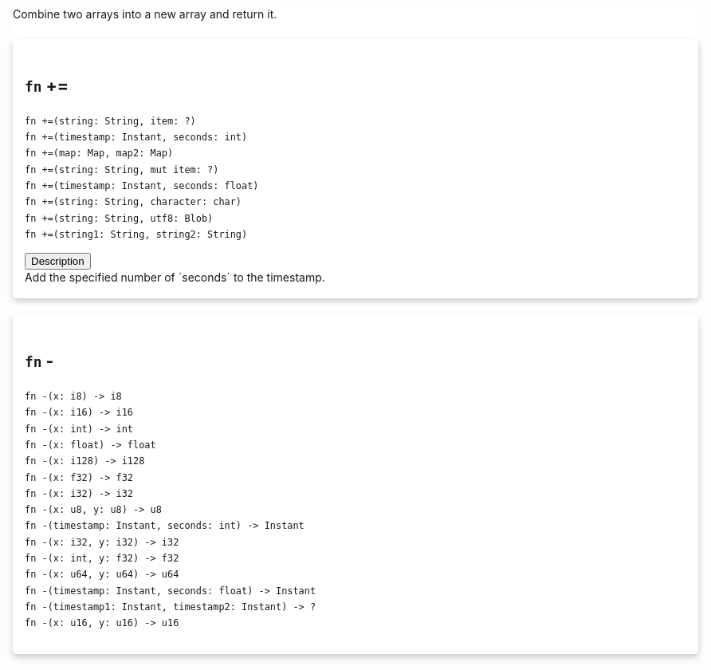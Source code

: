 <div group="+" id="+-Description" class="tabcontent"  style="display: block;" >
Combine two arrays into a new array and return it.
</div>
<div group="+" id="+-Example" class="tabcontent"  style="display: none;" >

```rhai
let x = [1, 2, 3];
let y = [true, 'x'];

print(x + y);   // prints "[1, 2, 3, true, 'x']"

print(x);       // prints "[1, 2, 3"
```
</div>

</div>
</div>
</br>
<div style='box-shadow: 0 4px 8px 0 rgba(0,0,0,0.2); padding: 15px; border-radius: 5px; border: 1px solid var(--theme-hover)'>
    <h2 class="func-name"> <code>fn</code> +&#x3D; </h2>

```rust,ignore
fn +=(string: String, item: ?)
fn +=(timestamp: Instant, seconds: int)
fn +=(map: Map, map2: Map)
fn +=(string: String, mut item: ?)
fn +=(timestamp: Instant, seconds: float)
fn +=(string: String, character: char)
fn +=(string: String, utf8: Blob)
fn +=(string1: String, string2: String)
```

<div>
<div class="tab">
<button group="+&#x3D;" id="link-+&#x3D;-Description"  class="tablinks active" 
    onclick="openTab(event, '+&#x3D;', 'Description')">
Description
</button>
</div>

<div group="+&#x3D;" id="+&#x3D;-Description" class="tabcontent"  style="display: block;" >
Add the specified number of `seconds` to the timestamp.
</div>

</div>
</div>
</br>
<div style='box-shadow: 0 4px 8px 0 rgba(0,0,0,0.2); padding: 15px; border-radius: 5px; border: 1px solid var(--theme-hover)'>
    <h2 class="func-name"> <code>fn</code> - </h2>

```rust,ignore
fn -(x: i8) -> i8
fn -(x: i16) -> i16
fn -(x: int) -> int
fn -(x: float) -> float
fn -(x: i128) -> i128
fn -(x: f32) -> f32
fn -(x: i32) -> i32
fn -(x: u8, y: u8) -> u8
fn -(timestamp: Instant, seconds: int) -> Instant
fn -(x: i32, y: i32) -> i32
fn -(x: int, y: f32) -> f32
fn -(x: u64, y: u64) -> u64
fn -(timestamp: Instant, seconds: float) -> Instant
fn -(timestamp1: Instant, timestamp2: Instant) -> ?
fn -(x: u16, y: u16) -> u16
```